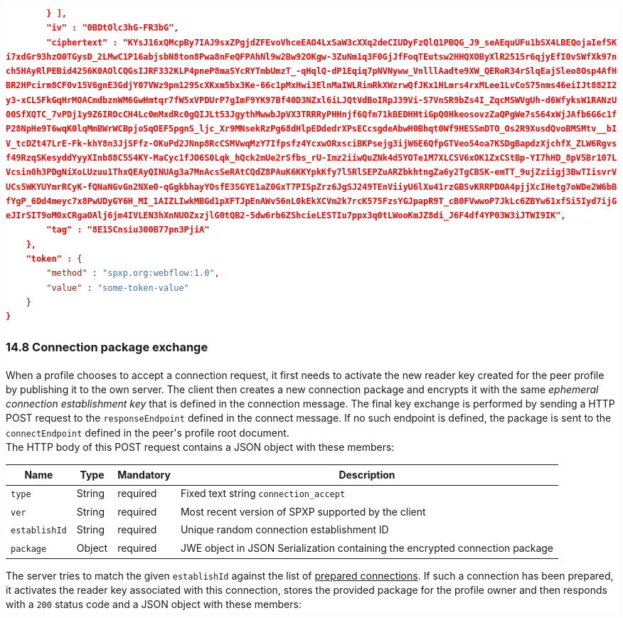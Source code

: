 ```json
        } ],
        "iv" : "0BDtOlc3hG-FR3bG",
        "ciphertext" : "KYsJ16xQMcpBy7IAJ9sxZPgjdZFEvoVhceEAO4LxSaW3cXXq2deCIUDyFzQlQ1PBQG_J9_seAEquUFu1bSX4LBEQojaIef5Ki7xdGr93hzO0TGysD_2LMwC1P16abjsbN8ton8Pwa8nFeQFPAhNl9w2Bw92OKgw-3ZuNm1q3F0GjJfFoqTEutsw2HHQXOByXlR2515r6qjyEfI0vSWfXk97nch5HAyRlPEBid4256K0AOlCQGsIJRF332KLP4pneP8maSYcRYTmbUmzT_-qHqlQ-dP1Eqiq7pNVNyww_VnlllAadte9XW_QERoR34rSlqEajSleo8Osp4AfHBR2HPcirm8CF0v15V6gnE3GdjY07VWz9pm129ScXKxm5bx3Ke-66c1pMxHwi3ElnMaIWLRimRkXWzrwQfJKx1HLmrs4rxMLee1LvCoS75nms46eiIJt882I2y3-xCL5FkGqHrMOACmdbznWM6GwHmtqr7fW5xVPDUrP7gImF9YK97Bf40D3NZxl6iLJQtVdBoIRpJ39Vi-S7VnSR9bZs4I_ZqcMSWVgUh-d6WfyksW1RANzU00SfXQTC_7vPDj1y9Z6IROcCH4Lc0mMxdRc0gQIJLt53JgythMwwbJpVX3TRRRyPHHnjf6Qfm71kBEDHHtiGpQ0HkeosovzZaQPgWe7sS64xWjJAfb6G6c1fP28NpHe9T6wqK0lqMmBWrWCBpjoSqOEF5pgnS_ljc_Xr9MNsekRzPg68dHlpEDdedrXPsECcsgdeAbwH0Bhqt0Wf9HESSmDTO_Os2R9XusdQvoBMSMtv__bIV_tcDZt47LrE-Fk-khY8n3JjSFfz-OKuPd2JNnp8RcCSMVwqMzY7Ifpsfz4YcxwORxsciBKPsejg3ijW6E6QfpGTVeo54oa7KSDgBapdzXjchfX_ZLW6Rgvsf49RzqSKesyddYyyXInb88C5S4KY-MaCyc1fJO6S0Lqk_hQck2mUe2rSfbs_rU-Imz2iiwQuZNk4d5YOTe1M7XLCSV6xOK1ZxCStBp-YI7hHD_8pV5Br107LVcsin0h3PDgNiXoLUzuu1ThxQEAyQINUAg3a7MnAcsSeRAtCQdZ8PAuK6KKYpkKfy7l5RlSEPZuARZbkhtngZa6y2TgCBSK-emTT_9ujZziigj3BwTIisvrVUCs5WKYUYmrRCyK-fQNaNGvGn2NXe0-qGgkbhayYOsfE3SGYE1aZ0GxT7PISpZrz6JgSJ249TEnViiyU6lXu41rzGBSvKRRPDOA4pjjXcIHetg7oWDe2W6bBfYgP_6Dd4meyc7x8PwUDyGY6H_MI_1AIZLIwkMBGd1pXFTJpEnAWv56nL0kEkXCVm2k7rcK575FzsYGJpapR9T_cB0FVwwoP7JkLc6ZBYw61xfSi5Iyd7ijGeJIrSIT9oM0xCRgaOAlj6jm4IVLEN3hXnNUOZxzjlG0tQB2-5dw6rb6ZShcieLESTIu7ppx3q0tLWooKmJZ8di_J6F4df4YP03W3iJTWI9IK",
        "tag" : "8E15Cnsiu300B77pn3PjiA"
    },
    "token" : {
        "method" : "spxp.org:webflow:1.0",
        "value" : "some-token-value"
    }
}
```

### 14.8 Connection package exchange
When a profile chooses to accept a connection request, it first needs to activate the new reader key created for the
peer profile by publishing it to the own server. The client then creates a new connection package and encrypts it with
the same _ephemeral connection establishment key_ that is defined in the connection message. The final key exchange is
performed by sending a HTTP POST request to the `responseEndpoint` defined in the connect message. If no such endpoint
is defined, the package is sent to the `connectEndpoint` defined in the peer's profile root document.  
The HTTP body of this POST request contains a JSON object with these members:

| Name | Type | Mandatory | Description |
|---|---|---|---|
| `type` | String | required | Fixed text string `connection_accept` |
| `ver` | String | required | Most recent version of SPXP supported by the client |
| `establishId` | String | required | Unique random connection establishment ID |
| `package` | Object | required | JWE object in JSON Serialization containing the encrypted connection package |

The server tries to match the given `establishId` against the list of [prepared connections](#144-preparing-a-connection).
If such a connection has been prepared, it activates the reader key associated with this connection, stores the provided
package for the profile owner and then responds with a `200` status code and a JSON object with these members:
